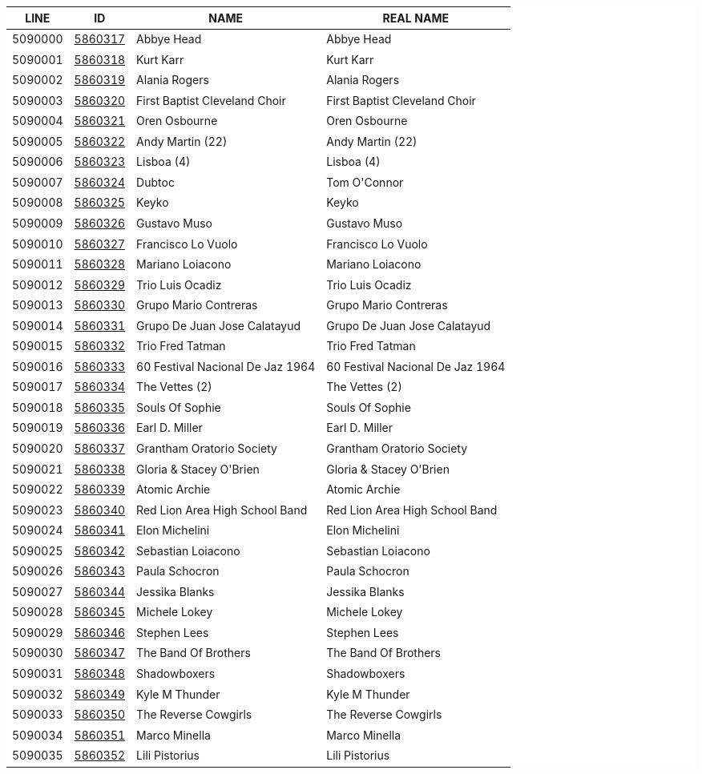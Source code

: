 | LINE   | ID        | NAME      | REAL NAME  |
| ------ | --------- | --------- | ---------- |
| 5090000 | [5860317](https://www.discogs.com/artist/5860317) | Abbye Head | Abbye Head |
| 5090001 | [5860318](https://www.discogs.com/artist/5860318) | Kurt Karr | Kurt Karr |
| 5090002 | [5860319](https://www.discogs.com/artist/5860319) | Alania Rogers | Alania Rogers |
| 5090003 | [5860320](https://www.discogs.com/artist/5860320) | First Baptist Cleveland Choir | First Baptist Cleveland Choir |
| 5090004 | [5860321](https://www.discogs.com/artist/5860321) | Oren Osbourne | Oren Osbourne |
| 5090005 | [5860322](https://www.discogs.com/artist/5860322) | Andy Martin (22) | Andy Martin (22) |
| 5090006 | [5860323](https://www.discogs.com/artist/5860323) | Lisboa (4) | Lisboa (4) |
| 5090007 | [5860324](https://www.discogs.com/artist/5860324) | Dubtoc | Tom O'Connor |
| 5090008 | [5860325](https://www.discogs.com/artist/5860325) | Keyko | Keyko |
| 5090009 | [5860326](https://www.discogs.com/artist/5860326) | Gustavo Muso | Gustavo Muso |
| 5090010 | [5860327](https://www.discogs.com/artist/5860327) | Francisco Lo Vuolo | Francisco Lo Vuolo |
| 5090011 | [5860328](https://www.discogs.com/artist/5860328) | Mariano Loiacono | Mariano Loiacono |
| 5090012 | [5860329](https://www.discogs.com/artist/5860329) | Trio Luis Ocadiz | Trio Luis Ocadiz |
| 5090013 | [5860330](https://www.discogs.com/artist/5860330) | Grupo Mario Contreras | Grupo Mario Contreras |
| 5090014 | [5860331](https://www.discogs.com/artist/5860331) | Grupo De Juan Jose Calatayud | Grupo De Juan Jose Calatayud |
| 5090015 | [5860332](https://www.discogs.com/artist/5860332) | Trio Fred Tatman | Trio Fred Tatman |
| 5090016 | [5860333](https://www.discogs.com/artist/5860333) | 60 Festival Nacional De Jaz 1964 | 60 Festival Nacional De Jaz 1964 |
| 5090017 | [5860334](https://www.discogs.com/artist/5860334) | The Vettes (2) | The Vettes (2) |
| 5090018 | [5860335](https://www.discogs.com/artist/5860335) | Souls Of Sophie | Souls Of Sophie |
| 5090019 | [5860336](https://www.discogs.com/artist/5860336) | Earl D. Miller | Earl D. Miller |
| 5090020 | [5860337](https://www.discogs.com/artist/5860337) | Grantham Oratorio Society | Grantham Oratorio Society |
| 5090021 | [5860338](https://www.discogs.com/artist/5860338) | Gloria & Stacey O'Brien | Gloria & Stacey O'Brien |
| 5090022 | [5860339](https://www.discogs.com/artist/5860339) | Atomic Archie | Atomic Archie |
| 5090023 | [5860340](https://www.discogs.com/artist/5860340) | Red Lion Area High School Band | Red Lion Area High School Band |
| 5090024 | [5860341](https://www.discogs.com/artist/5860341) | Elon Michelini | Elon Michelini |
| 5090025 | [5860342](https://www.discogs.com/artist/5860342) | Sebastian Loiacono | Sebastian Loiacono |
| 5090026 | [5860343](https://www.discogs.com/artist/5860343) | Paula Schocron | Paula Schocron |
| 5090027 | [5860344](https://www.discogs.com/artist/5860344) | Jessika Blanks | Jessika Blanks |
| 5090028 | [5860345](https://www.discogs.com/artist/5860345) | Michele Lokey | Michele Lokey |
| 5090029 | [5860346](https://www.discogs.com/artist/5860346) | Stephen Lees | Stephen Lees |
| 5090030 | [5860347](https://www.discogs.com/artist/5860347) | The Band Of Brothers | The Band Of Brothers |
| 5090031 | [5860348](https://www.discogs.com/artist/5860348) | Shadowboxers | Shadowboxers |
| 5090032 | [5860349](https://www.discogs.com/artist/5860349) | Kyle M Thunder | Kyle M Thunder |
| 5090033 | [5860350](https://www.discogs.com/artist/5860350) | The Reverse Cowgirls | The Reverse Cowgirls |
| 5090034 | [5860351](https://www.discogs.com/artist/5860351) | Marco Minella | Marco Minella |
| 5090035 | [5860352](https://www.discogs.com/artist/5860352) | Lili Pistorius | Lili Pistorius |